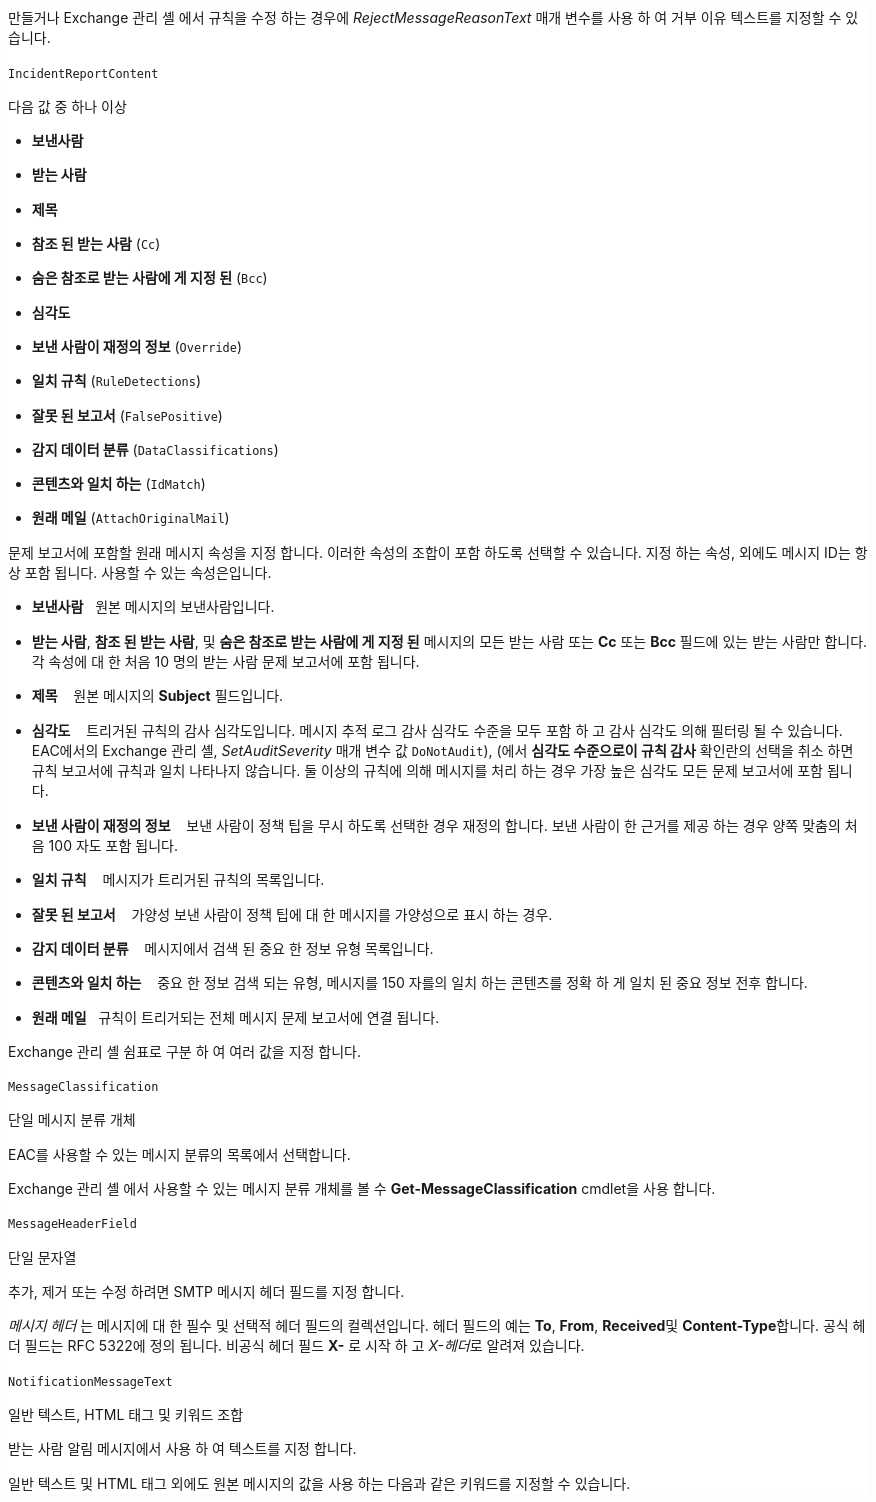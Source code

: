 <p>만들거나 Exchange 관리 셸 에서 규칙을 수정 하는 경우에 <em>RejectMessageReasonText</em> 매개 변수를 사용 하 여 거부 이유 텍스트를 지정할 수 있습니다.</p></td>
</tr>
<tr class="even">
<td><p><code>IncidentReportContent</code></p></td>
<td><p>다음 값 중 하나 이상</p>
<ul>
<li><p><strong>보낸사람</strong></p></li>
<li><p><strong>받는 사람</strong></p></li>
<li><p><strong>제목</strong></p></li>
<li><p><strong>참조 된 받는 사람</strong> (<code>Cc</code>)</p></li>
<li><p><strong>숨은 참조로 받는 사람에 게 지정 된</strong> (<code>Bcc</code>)</p></li>
<li><p><strong>심각도</strong></p></li>
<li><p><strong>보낸 사람이 재정의 정보</strong> (<code>Override</code>)</p></li>
<li><p><strong>일치 규칙</strong> (<code>RuleDetections</code>)</p></li>
<li><p><strong>잘못 된 보고서</strong> (<code>FalsePositive</code>)</p></li>
<li><p><strong>감지 데이터 분류</strong> (<code>DataClassifications</code>)</p></li>
<li><p><strong>콘텐츠와 일치 하는</strong> (<code>IdMatch</code>)</p></li>
<li><p><strong>원래 메일</strong> (<code>AttachOriginalMail</code>)</p></li>
</ul></td>
<td><p>문제 보고서에 포함할 원래 메시지 속성을 지정 합니다. 이러한 속성의 조합이 포함 하도록 선택할 수 있습니다. 지정 하는 속성, 외에도 메시지 ID는 항상 포함 됩니다. 사용할 수 있는 속성은입니다.</p>
<ul>
<li><p><strong>보낸사람</strong>   원본 메시지의 보낸사람입니다.</p></li>
<li><p><strong>받는 사람</strong>, <strong>참조 된 받는 사람</strong>, 및 <strong>숨은 참조로 받는 사람에 게 지정 된</strong> 메시지의 모든 받는 사람 또는 <strong>Cc</strong> 또는 <strong>Bcc</strong> 필드에 있는 받는 사람만 합니다. 각 속성에 대 한 처음 10 명의 받는 사람 문제 보고서에 포함 됩니다.</p></li>
<li><p><strong>제목</strong>    원본 메시지의 <strong>Subject</strong> 필드입니다.</p></li>
<li><p><strong>심각도</strong>    트리거된 규칙의 감사 심각도입니다. 메시지 추적 로그 감사 심각도 수준을 모두 포함 하 고 감사 심각도 의해 필터링 될 수 있습니다. EAC에서의 Exchange 관리 셸, <em>SetAuditSeverity</em> 매개 변수 값 <code>DoNotAudit</code>), (에서 <strong>심각도 수준으로이 규칙 감사</strong> 확인란의 선택을 취소 하면 규칙 보고서에 규칙과 일치 나타나지 않습니다. 둘 이상의 규칙에 의해 메시지를 처리 하는 경우 가장 높은 심각도 모든 문제 보고서에 포함 됩니다.</p></li>
<li><p><strong>보낸 사람이 재정의 정보</strong>    보낸 사람이 정책 팁을 무시 하도록 선택한 경우 재정의 합니다. 보낸 사람이 한 근거를 제공 하는 경우 양쪽 맞춤의 처음 100 자도 포함 됩니다.</p></li>
<li><p><strong>일치 규칙</strong>    메시지가 트리거된 규칙의 목록입니다.</p></li>
<li><p><strong>잘못 된 보고서</strong>    가양성 보낸 사람이 정책 팁에 대 한 메시지를 가양성으로 표시 하는 경우.</p></li>
<li><p><strong>감지 데이터 분류</strong>    메시지에서 검색 된 중요 한 정보 유형 목록입니다.</p></li>
<li><p><strong>콘텐츠와 일치 하는</strong>    중요 한 정보 검색 되는 유형, 메시지를 150 자를의 일치 하는 콘텐츠를 정확 하 게 일치 된 중요 정보 전후 합니다.</p></li>
<li><p><strong>원래 메일</strong>   규칙이 트리거되는 전체 메시지 문제 보고서에 연결 됩니다.</p></li>
</ul>
<p>Exchange 관리 셸 쉼표로 구분 하 여 여러 값을 지정 합니다.</p></td>
</tr>
<tr class="odd">
<td><p><code>MessageClassification</code></p></td>
<td><p>단일 메시지 분류 개체</p></td>
<td><p>EAC를 사용할 수 있는 메시지 분류의 목록에서 선택합니다.</p>
<p>Exchange 관리 셸 에서 사용할 수 있는 메시지 분류 개체를 볼 수 <strong>Get-MessageClassification</strong> cmdlet을 사용 합니다.</p></td>
</tr>
<tr class="even">
<td><p><code>MessageHeaderField</code></p></td>
<td><p>단일 문자열</p></td>
<td><p>추가, 제거 또는 수정 하려면 SMTP 메시지 헤더 필드를 지정 합니다.</p>
<p><em>메시지 헤더</em> 는 메시지에 대 한 필수 및 선택적 헤더 필드의 컬렉션입니다. 헤더 필드의 예는 <strong>To</strong>, <strong>From</strong>, <strong>Received</strong>및 <strong>Content-Type</strong>합니다. 공식 헤더 필드는 RFC 5322에 정의 됩니다. 비공식 헤더 필드 <strong>X-</strong> 로 시작 하 고 <em>X-헤더</em>로 알려져 있습니다.</p></td>
</tr>
<tr class="odd">
<td><p><code>NotificationMessageText</code></p></td>
<td><p>일반 텍스트, HTML 태그 및 키워드 조합</p></td>
<td><p>받는 사람 알림 메시지에서 사용 하 여 텍스트를 지정 합니다.</p>
<p>일반 텍스트 및 HTML 태그 외에도 원본 메시지의 값을 사용 하는 다음과 같은 키워드를 지정할 수 있습니다.</p>
<ul>